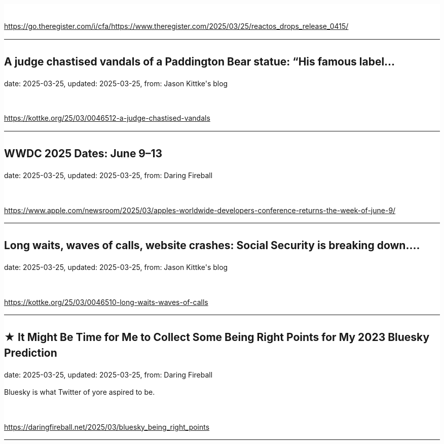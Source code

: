 <br> 

<https://go.theregister.com/i/cfa/https://www.theregister.com/2025/03/25/reactos_drops_release_0415/>

---

##  A judge chastised vandals of a Paddington Bear statue: &#8220;His famous label... 

date: 2025-03-25, updated: 2025-03-25, from: Jason Kittke's blog

 

<br> 

<https://kottke.org/25/03/0046512-a-judge-chastised-vandals>

---

## WWDC 2025 Dates: June 9–13

date: 2025-03-25, updated: 2025-03-25, from: Daring Fireball

 

<br> 

<https://www.apple.com/newsroom/2025/03/apples-worldwide-developers-conference-returns-the-week-of-june-9/>

---

##  Long waits, waves of calls, website crashes: Social Security is breaking down.... 

date: 2025-03-25, updated: 2025-03-25, from: Jason Kittke's blog

 

<br> 

<https://kottke.org/25/03/0046510-long-waits-waves-of-calls>

---

## ★ It Might Be Time for Me to Collect Some Being Right Points for My 2023 Bluesky Prediction

date: 2025-03-25, updated: 2025-03-25, from: Daring Fireball

Bluesky is what Twitter of yore aspired to be. 

<br> 

<https://daringfireball.net/2025/03/bluesky_being_right_points>

---
